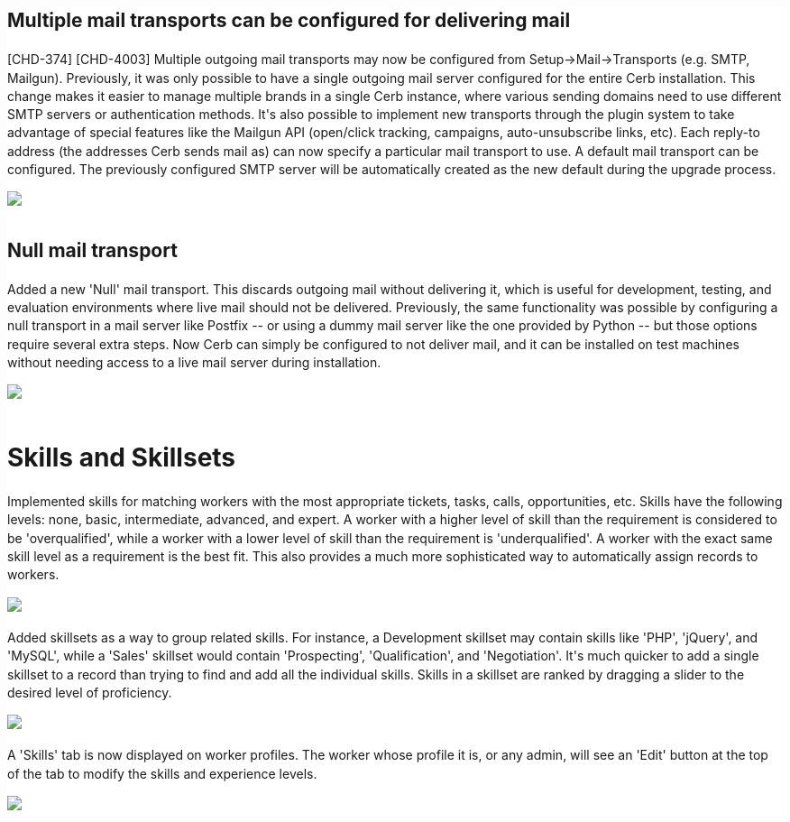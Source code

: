 ## Multiple mail transports can be configured for delivering mail

[CHD-374] [CHD-4003] Multiple outgoing mail transports may now be configured from Setup->Mail->Transports (e.g. SMTP, Mailgun).  Previously, it was only possible to have a single outgoing mail server configured for the entire Cerb installation.  This change makes it easier to manage multiple brands in a single Cerb instance, where various sending domains need to use different SMTP servers or authentication methods.  It's also possible to implement new transports through the plugin system to take advantage of special features like the Mailgun API (open/click tracking, campaigns, auto-unsubscribe links, etc).  Each reply-to address (the addresses Cerb sends mail as) can now specify a particular mail transport to use.  A default mail transport can be configured.  The previously configured SMTP server will be automatically created as the new default during the upgrade process.

<div class="screenshot"><img src="/assets/images/releases/7.0/700_mail_transports.png"></div>

## Null mail transport

Added a new 'Null' mail transport.  This discards outgoing mail without delivering it, which is useful for development, testing, and evaluation environments where live mail should not be delivered.  Previously, the same functionality was possible by configuring a null transport in a mail server like Postfix -- or using a dummy mail server like the one provided by Python -- but those options require several extra steps.  Now Cerb can simply be configured to not deliver mail, and it can be installed on test machines without needing access to a live mail server during installation.

<div class="screenshot"><img src="/assets/images/releases/7.0/700_mail_transports_null.png"></div>

# Skills and Skillsets

Implemented skills for matching workers with the most appropriate tickets, tasks, calls, opportunities, etc.  Skills have the following levels: none, basic, intermediate, advanced, and expert.  A worker with a higher level of skill than the requirement is considered to be 'overqualified', while a worker with a lower level of skill than the requirement is 'underqualified'.  A worker with the exact same skill level as a requirement is the best fit.  This also provides a much more sophisticated way to automatically assign records to workers.

<div class="screenshot"><img src="/assets/images/releases/7.0/700_skills_popup.png"></div>

Added skillsets as a way to group related skills.  For instance, a Development skillset may contain skills like 'PHP', 'jQuery', and 'MySQL', while a 'Sales' skillset would contain 'Prospecting', 'Qualification', and 'Negotiation'.  It's much quicker to add a single skillset to a record than trying to find and add all the individual skills.  Skills in a skillset are ranked by dragging a slider to the desired level of proficiency.

<div class="screenshot"><img src="/assets/images/releases/7.0/700_skillsets.png"></div>

A 'Skills' tab is now displayed on worker profiles.  The worker whose profile it is, or any admin, will see an 'Edit' button at the top of the tab to modify the skills and experience levels.

<div class="screenshot"><img src="/assets/images/releases/7.0/700_skills_tab.png"></div>
